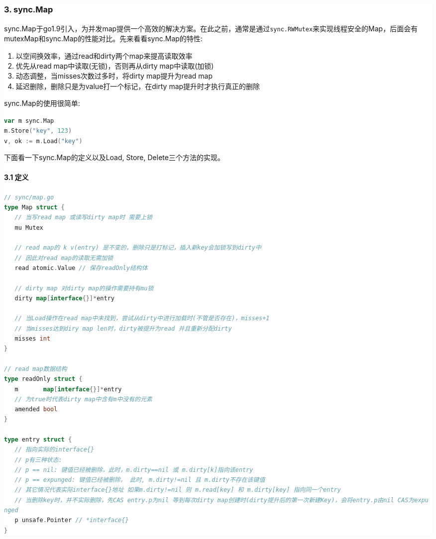 ### 3. sync.Map
 
sync.Map于go1.9引入，为并发map提供一个高效的解决方案。在此之前，通常是通过`sync.RWMutex`来实现线程安全的Map，后面会有mutexMap和sync.Map的性能对比。先来看看sync.Map的特性: 
 
1. 以空间换效率，通过read和dirty两个map来提高读取效率
2. 优先从read map中读取(无锁)，否则再从dirty map中读取(加锁)
3. 动态调整，当misses次数过多时，将dirty map提升为read map
4. 延迟删除，删除只是为value打一个标记，在dirty map提升时才执行真正的删除
 
sync.Map的使用很简单:
 
```go
var m sync.Map
m.Store("key", 123)
v, ok := m.Load("key")
```
 
下面看一下sync.Map的定义以及Load, Store, Delete三个方法的实现。
 
#### 3.1 定义
 
```go
// sync/map.go
type Map struct {
   // 当写read map 或读写dirty map时 需要上锁
   mu Mutex

   // read map的 k v(entry) 是不变的，删除只是打标记，插入新key会加锁写到dirty中
   // 因此对read map的读取无需加锁
   read atomic.Value // 保存readOnly结构体

   // dirty map 对dirty map的操作需要持有mu锁
   dirty map[interface{}]*entry

   // 当Load操作在read map中未找到，尝试从dirty中进行加载时(不管是否存在)，misses+1
   // 当misses达到diry map len时，dirty被提升为read 并且重新分配dirty
   misses int
}

// read map数据结构
type readOnly struct {
   m       map[interface{}]*entry
   // 为true时代表dirty map中含有m中没有的元素
   amended bool
}

type entry struct {
   // 指向实际的interface{}
   // p有三种状态:
   // p == nil: 键值已经被删除，此时，m.dirty==nil 或 m.dirty[k]指向该entry
   // p == expunged: 键值已经被删除， 此时, m.dirty!=nil 且 m.dirty不存在该键值
   // 其它情况代表实际interface{}地址 如果m.dirty!=nil 则 m.read[key] 和 m.dirty[key] 指向同一个entry
   // 当删除key时，并不实际删除，先CAS entry.p为nil 等到每次dirty map创建时(dirty提升后的第一次新建Key)，会将entry.p由nil CAS为expunged
   p unsafe.Pointer // *interface{}
}
```
 